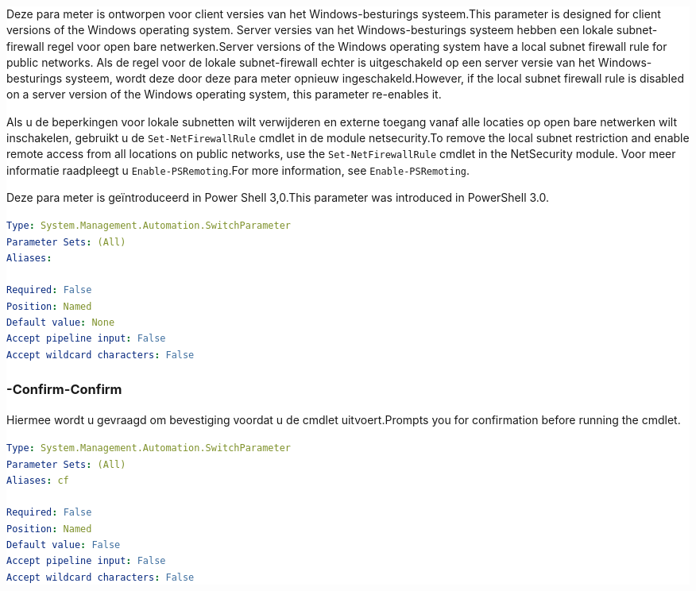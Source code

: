 <span data-ttu-id="3813f-145">Deze para meter is ontworpen voor client versies van het Windows-besturings systeem.</span><span class="sxs-lookup"><span data-stu-id="3813f-145">This parameter is designed for client versions of the Windows operating system.</span></span> <span data-ttu-id="3813f-146">Server versies van het Windows-besturings systeem hebben een lokale subnet-firewall regel voor open bare netwerken.</span><span class="sxs-lookup"><span data-stu-id="3813f-146">Server versions of the Windows operating system have a local subnet firewall rule for public networks.</span></span> <span data-ttu-id="3813f-147">Als de regel voor de lokale subnet-firewall echter is uitgeschakeld op een server versie van het Windows-besturings systeem, wordt deze door deze para meter opnieuw ingeschakeld.</span><span class="sxs-lookup"><span data-stu-id="3813f-147">However, if the local subnet firewall rule is disabled on a server version of the Windows operating system, this parameter re-enables it.</span></span>

<span data-ttu-id="3813f-148">Als u de beperkingen voor lokale subnetten wilt verwijderen en externe toegang vanaf alle locaties op open bare netwerken wilt inschakelen, gebruikt u de `Set-NetFirewallRule` cmdlet in de module netsecurity.</span><span class="sxs-lookup"><span data-stu-id="3813f-148">To remove the local subnet restriction and enable remote access from all locations on public networks, use the `Set-NetFirewallRule` cmdlet in the NetSecurity module.</span></span> <span data-ttu-id="3813f-149">Voor meer informatie raadpleegt u `Enable-PSRemoting`.</span><span class="sxs-lookup"><span data-stu-id="3813f-149">For more information, see `Enable-PSRemoting`.</span></span>

<span data-ttu-id="3813f-150">Deze para meter is geïntroduceerd in Power Shell 3,0.</span><span class="sxs-lookup"><span data-stu-id="3813f-150">This parameter was introduced in PowerShell 3.0.</span></span>

```yaml
Type: System.Management.Automation.SwitchParameter
Parameter Sets: (All)
Aliases:

Required: False
Position: Named
Default value: None
Accept pipeline input: False
Accept wildcard characters: False
```

### <span data-ttu-id="3813f-151">-Confirm</span><span class="sxs-lookup"><span data-stu-id="3813f-151">-Confirm</span></span>

<span data-ttu-id="3813f-152">Hiermee wordt u gevraagd om bevestiging voordat u de cmdlet uitvoert.</span><span class="sxs-lookup"><span data-stu-id="3813f-152">Prompts you for confirmation before running the cmdlet.</span></span>

```yaml
Type: System.Management.Automation.SwitchParameter
Parameter Sets: (All)
Aliases: cf

Required: False
Position: Named
Default value: False
Accept pipeline input: False
Accept wildcard characters: False
```
